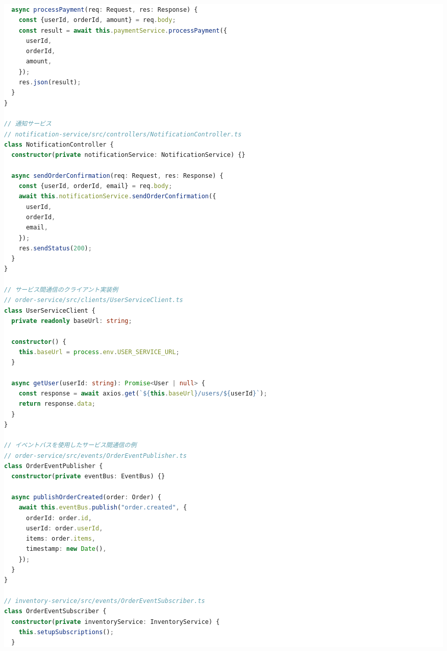 ```typescript
  async processPayment(req: Request, res: Response) {
    const {userId, orderId, amount} = req.body;
    const result = await this.paymentService.processPayment({
      userId,
      orderId,
      amount,
    });
    res.json(result);
  }
}

// 通知サービス
// notification-service/src/controllers/NotificationController.ts
class NotificationController {
  constructor(private notificationService: NotificationService) {}

  async sendOrderConfirmation(req: Request, res: Response) {
    const {userId, orderId, email} = req.body;
    await this.notificationService.sendOrderConfirmation({
      userId,
      orderId,
      email,
    });
    res.sendStatus(200);
  }
}

// サービス間通信のクライアント実装例
// order-service/src/clients/UserServiceClient.ts
class UserServiceClient {
  private readonly baseUrl: string;

  constructor() {
    this.baseUrl = process.env.USER_SERVICE_URL;
  }

  async getUser(userId: string): Promise<User | null> {
    const response = await axios.get(`${this.baseUrl}/users/${userId}`);
    return response.data;
  }
}

// イベントバスを使用したサービス間通信の例
// order-service/src/events/OrderEventPublisher.ts
class OrderEventPublisher {
  constructor(private eventBus: EventBus) {}

  async publishOrderCreated(order: Order) {
    await this.eventBus.publish("order.created", {
      orderId: order.id,
      userId: order.userId,
      items: order.items,
      timestamp: new Date(),
    });
  }
}

// inventory-service/src/events/OrderEventSubscriber.ts
class OrderEventSubscriber {
  constructor(private inventoryService: InventoryService) {
    this.setupSubscriptions();
  }

```